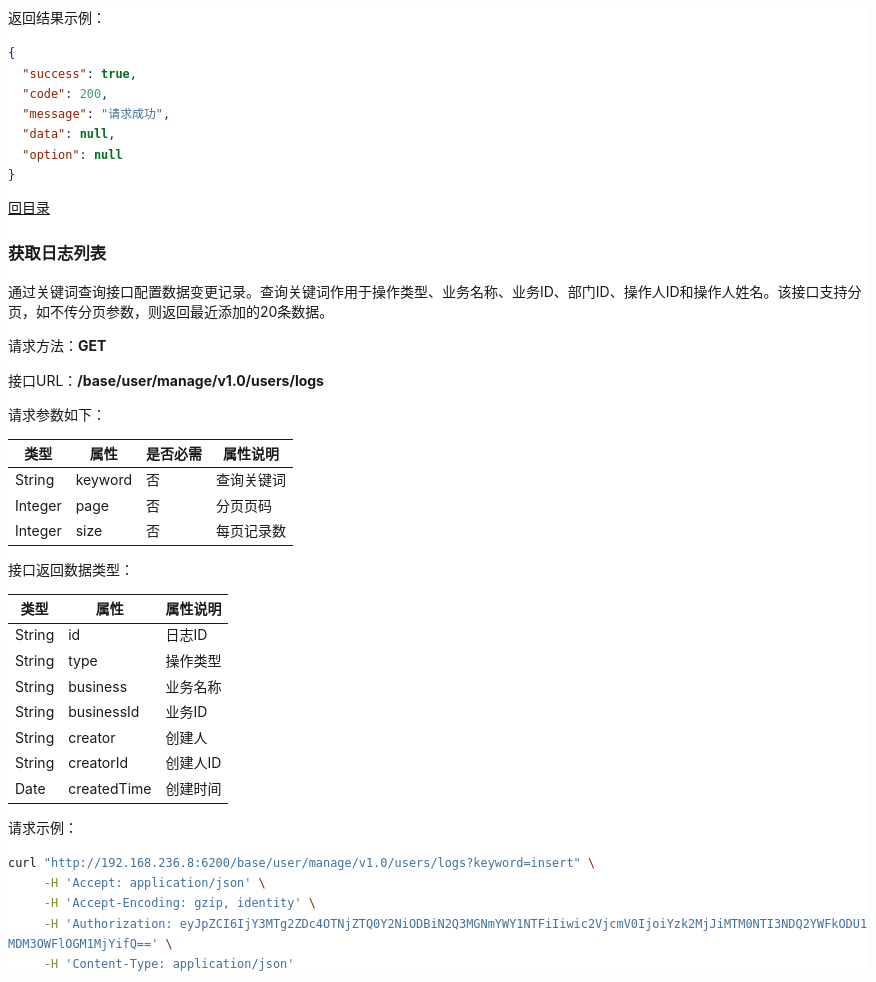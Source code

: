 返回结果示例：

```json
{
  "success": true,
  "code": 200,
  "message": "请求成功",
  "data": null,
  "option": null
}
```

[回目录](#目录)

### 获取日志列表

通过关键词查询接口配置数据变更记录。查询关键词作用于操作类型、业务名称、业务ID、部门ID、操作人ID和操作人姓名。该接口支持分页，如不传分页参数，则返回最近添加的20条数据。

请求方法：**GET**

接口URL：**/base/user/manage/v1.0/users/logs**

请求参数如下：

| 类型      | 属性      | 是否必需 | 属性说明  |
|---------|---------|------|-------|
| String  | keyword | 否    | 查询关键词 |
| Integer | page    | 否    | 分页页码  |
| Integer | size    | 否    | 每页记录数 |

接口返回数据类型：

| 类型     | 属性          | 属性说明  |
|--------|-------------|-------|
| String | id          | 日志ID  |
| String | type        | 操作类型  |
| String | business    | 业务名称  |
| String | businessId  | 业务ID  |
| String | creator     | 创建人   |
| String | creatorId   | 创建人ID |
| Date   | createdTime | 创建时间  |

请求示例：

```bash
curl "http://192.168.236.8:6200/base/user/manage/v1.0/users/logs?keyword=insert" \
     -H 'Accept: application/json' \
     -H 'Accept-Encoding: gzip, identity' \
     -H 'Authorization: eyJpZCI6IjY3MTg2ZDc4OTNjZTQ0Y2NiODBiN2Q3MGNmYWY1NTFiIiwic2VjcmV0IjoiYzk2MjJiMTM0NTI3NDQ2YWFkODU1MDM3OWFlOGM1MjYifQ==' \
     -H 'Content-Type: application/json'
```
